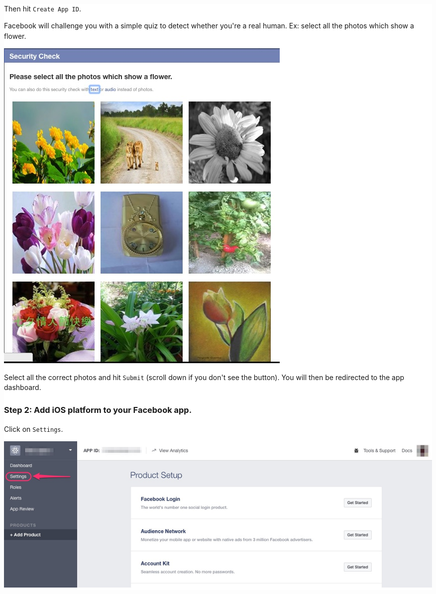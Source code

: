 Then hit `Create App ID`.

Facebook will challenge you with a simple quiz to detect whether you're a real human. Ex: select all the photos which show a flower.

![](/images/login-with-facebook-in-ios/security-check.jpg)

Select all the correct photos and hit `Submit` (scroll down if you don't see the button). You will then be redirected to the app dashboard.

### Step 2: Add iOS platform to your Facebook app.

Click on `Settings`.

![](/images/login-with-facebook-in-ios/app-dashboard-product.jpg)
